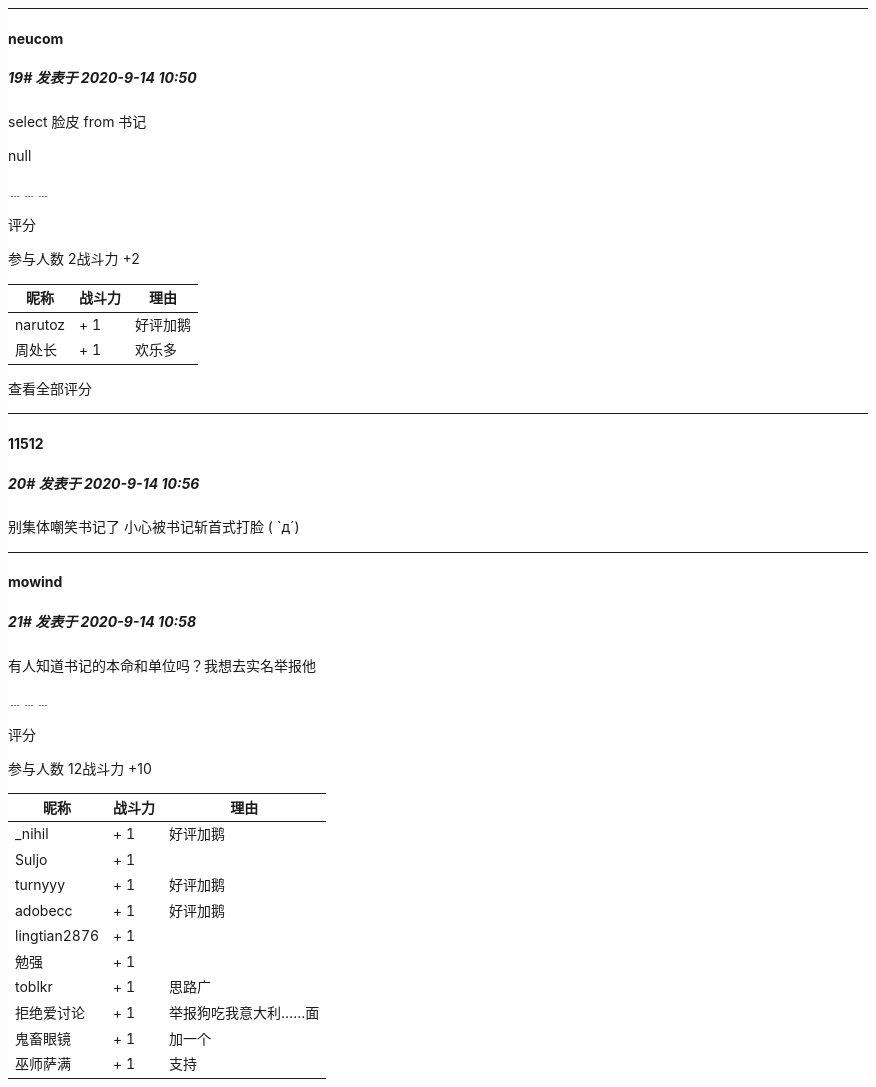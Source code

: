 
-----

####  neucom  
##### 19#       发表于 2020-9-14 10:50


select 脸皮 from 书记

null


﹍﹍﹍

评分


 参与人数 2战斗力 +2

|昵称|战斗力|理由|
|----|---|---|
| narutoz| + 1|好评加鹅|
| 周处长| + 1|欢乐多|


查看全部评分


-----

####  11512  
##### 20#       发表于 2020-9-14 10:56


别集体嘲笑书记了 小心被书记斩首式打脸 ( `д´)


-----

####  mowind  
##### 21#       发表于 2020-9-14 10:58


有人知道书记的本命和单位吗？我想去实名举报他


﹍﹍﹍

评分


 参与人数 12战斗力 +10

|昵称|战斗力|理由|
|----|---|---|
| _nihil| + 1|好评加鹅|
| Suljo| + 1||
| turnyyy| + 1|好评加鹅|
| adobecc| + 1|好评加鹅|
| lingtian2876| + 1||
| 勉强| + 1||
| toblkr| + 1|思路广|
| 拒绝爱讨论| + 1|举报狗吃我意大利……面|
| 鬼畜眼镜| + 1|加一个|
| 巫师萨满| + 1|支持|